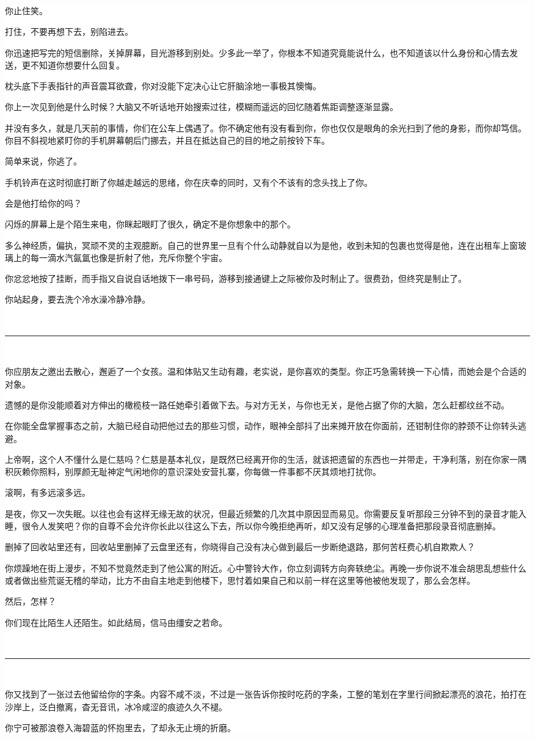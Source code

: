 你止住笑。

打住，不要再想下去，别陷进去。

你迅速把写完的短信删除，关掉屏幕，目光游移到别处。少多此一举了，你根本不知道究竟能说什么，也不知道该以什么身份和心情去发送，更不知道你想要什么回复。

枕头底下手表指针的声音震耳欲聋，你对没能下定决心让它肝脑涂地一事极其懊悔。

你上一次见到他是什么时候？大脑又不听话地开始搜索过往，模糊而遥远的回忆随着焦距调整逐渐显露。

并没有多久，就是几天前的事情，你们在公车上偶遇了。你不确定他有没有看到你，你也仅仅是眼角的余光扫到了他的身影，而你却笃信。你目不斜视地紧盯你的手机屏幕朝后门挪去，并且在抵达自己的目的地之前按铃下车。

简单来说，你逃了。

手机铃声在这时彻底打断了你越走越远的思绪，你在庆幸的同时，又有个不该有的念头找上了你。

会是他打给你的吗？

闪烁的屏幕上是个陌生来电，你眯起眼盯了很久，确定不是你想象中的那个。

多么神经质，偏执，冥顽不灵的主观臆断。自己的世界里一旦有个什么动静就自以为是他，收到未知的包裹也觉得是他，连在出租车上窗玻璃上的每一滴水汽氤氲也像是折射了他，充斥你整个宇宙。

你忿忿地按了挂断，而手指又自说自话地拨下一串号码，游移到接通键上之际被你及时制止了。很费劲，但终究是制止了。

你站起身，要去洗个冷水澡冷静冷静。

<br/>

***

<br/>

你应朋友之邀出去散心，邂逅了一个女孩。温和体贴又生动有趣，老实说，是你喜欢的类型。你正巧急需转换一下心情，而她会是个合适的对象。

遗憾的是你没能顺着对方伸出的橄榄枝一路任她牵引着做下去。与对方无关，与你也无关，是他占据了你的大脑，怎么赶都纹丝不动。

在你能全盘掌握事态之前，大脑已经自动把他过去的那些习惯，动作，眼神全部抖了出来摊开放在你面前，还钳制住你的脖颈不让你转头逃避。

上帝啊，这个人不懂什么是仁慈吗？仁慈是基本礼仪，是既然已经离开你的生活，就该把遗留的东西也一并带走，干净利落，别在你家一隅积灰赖你照料，别厚颜无耻神定气闲地你的意识深处安营扎寨，你每做一件事都不厌其烦地打扰你。

滚啊，有多远滚多远。

是夜，你又一次失眠。以往也会有这样无缘无故的状况，但最近频繁的几次其中原因显而易见。你需要反复听那段三分钟不到的录音才能入睡，很令人发笑吧？你的自尊不会允许你长此以往这么下去，所以你今晚拒绝再听，却又没有足够的心理准备把那段录音彻底删掉。

删掉了回收站里还有，回收站里删掉了云盘里还有，你晓得自己没有决心做到最后一步断绝退路，那何苦枉费心机自欺欺人？

你烦躁地在街上漫步，不知不觉竟然走到了他公寓的附近。心中警铃大作，你立刻调转方向奔轶绝尘。再晚一步你说不准会胡思乱想些什么或者做出些荒诞无稽的举动，比方不由自主地走到他楼下，思忖着如果自己和以前一样在这里等他被他发现了，那么会怎样。

然后，怎样？

你们现在比陌生人还陌生。如此结局，信马由缰安之若命。

<br/>

***

<br/>

你又找到了一张过去他留给你的字条。内容不咸不淡，不过是一张告诉你按时吃药的字条，工整的笔划在字里行间掀起漂亮的浪花，拍打在沙岸上，泛白撤离，杳无音讯，冰冷咸涩的痕迹久久不褪。

你宁可被那浪卷入海碧蓝的怀抱里去，了却永无止境的折磨。
